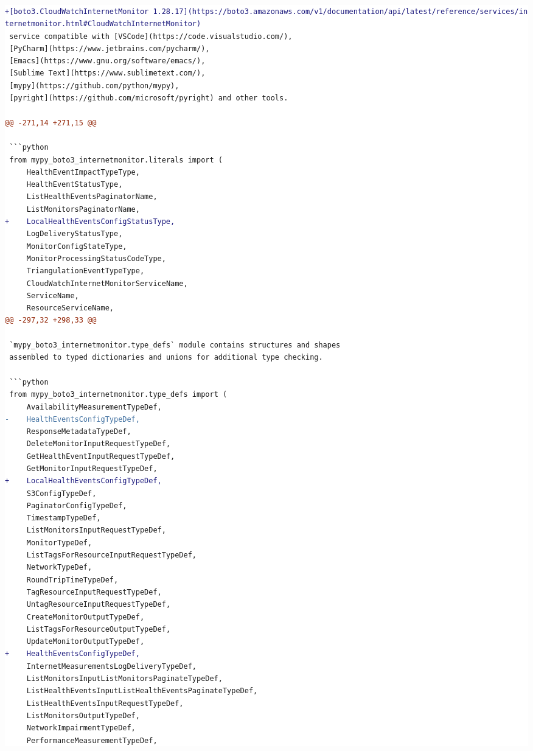 ```diff
+[boto3.CloudWatchInternetMonitor 1.28.17](https://boto3.amazonaws.com/v1/documentation/api/latest/reference/services/internetmonitor.html#CloudWatchInternetMonitor)
 service compatible with [VSCode](https://code.visualstudio.com/),
 [PyCharm](https://www.jetbrains.com/pycharm/),
 [Emacs](https://www.gnu.org/software/emacs/),
 [Sublime Text](https://www.sublimetext.com/),
 [mypy](https://github.com/python/mypy),
 [pyright](https://github.com/microsoft/pyright) and other tools.
 
@@ -271,14 +271,15 @@
 
 ```python
 from mypy_boto3_internetmonitor.literals import (
     HealthEventImpactTypeType,
     HealthEventStatusType,
     ListHealthEventsPaginatorName,
     ListMonitorsPaginatorName,
+    LocalHealthEventsConfigStatusType,
     LogDeliveryStatusType,
     MonitorConfigStateType,
     MonitorProcessingStatusCodeType,
     TriangulationEventTypeType,
     CloudWatchInternetMonitorServiceName,
     ServiceName,
     ResourceServiceName,
@@ -297,32 +298,33 @@
 
 `mypy_boto3_internetmonitor.type_defs` module contains structures and shapes
 assembled to typed dictionaries and unions for additional type checking.
 
 ```python
 from mypy_boto3_internetmonitor.type_defs import (
     AvailabilityMeasurementTypeDef,
-    HealthEventsConfigTypeDef,
     ResponseMetadataTypeDef,
     DeleteMonitorInputRequestTypeDef,
     GetHealthEventInputRequestTypeDef,
     GetMonitorInputRequestTypeDef,
+    LocalHealthEventsConfigTypeDef,
     S3ConfigTypeDef,
     PaginatorConfigTypeDef,
     TimestampTypeDef,
     ListMonitorsInputRequestTypeDef,
     MonitorTypeDef,
     ListTagsForResourceInputRequestTypeDef,
     NetworkTypeDef,
     RoundTripTimeTypeDef,
     TagResourceInputRequestTypeDef,
     UntagResourceInputRequestTypeDef,
     CreateMonitorOutputTypeDef,
     ListTagsForResourceOutputTypeDef,
     UpdateMonitorOutputTypeDef,
+    HealthEventsConfigTypeDef,
     InternetMeasurementsLogDeliveryTypeDef,
     ListMonitorsInputListMonitorsPaginateTypeDef,
     ListHealthEventsInputListHealthEventsPaginateTypeDef,
     ListHealthEventsInputRequestTypeDef,
     ListMonitorsOutputTypeDef,
     NetworkImpairmentTypeDef,
     PerformanceMeasurementTypeDef,
```
